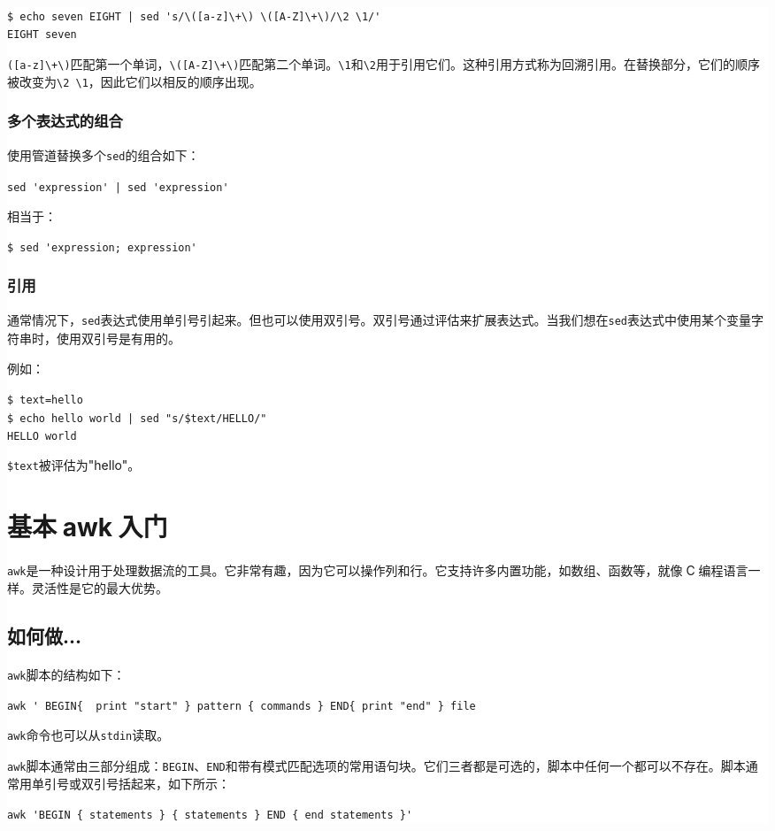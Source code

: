 ```
$ echo seven EIGHT | sed 's/\([a-z]\+\) \([A-Z]\+\)/\2 \1/'
EIGHT seven

```

`([a-z]\+\)`匹配第一个单词，`\([A-Z]\+\)`匹配第二个单词。`\1`和`\2`用于引用它们。这种引用方式称为回溯引用。在替换部分，它们的顺序被改变为`\2 \1`，因此它们以相反的顺序出现。

### 多个表达式的组合

使用管道替换多个`sed`的组合如下：

```
sed 'expression' | sed 'expression'
```

相当于：

```
$ sed 'expression; expression'
```

### 引用

通常情况下，`sed`表达式使用单引号引起来。但也可以使用双引号。双引号通过评估来扩展表达式。当我们想在`sed`表达式中使用某个变量字符串时，使用双引号是有用的。

例如：

```
$ text=hello
$ echo hello world | sed "s/$text/HELLO/" 
HELLO world 

```

`$text`被评估为"hello"。

# 基本 awk 入门

`awk`是一种设计用于处理数据流的工具。它非常有趣，因为它可以操作列和行。它支持许多内置功能，如数组、函数等，就像 C 编程语言一样。灵活性是它的最大优势。

## 如何做…

`awk`脚本的结构如下：

```
awk ' BEGIN{  print "start" } pattern { commands } END{ print "end" } file

```

`awk`命令也可以从`stdin`读取。

`awk`脚本通常由三部分组成：`BEGIN`、`END`和带有模式匹配选项的常用语句块。它们三者都是可选的，脚本中任何一个都可以不存在。脚本通常用单引号或双引号括起来，如下所示：

```
awk 'BEGIN { statements } { statements } END { end statements }'

```
